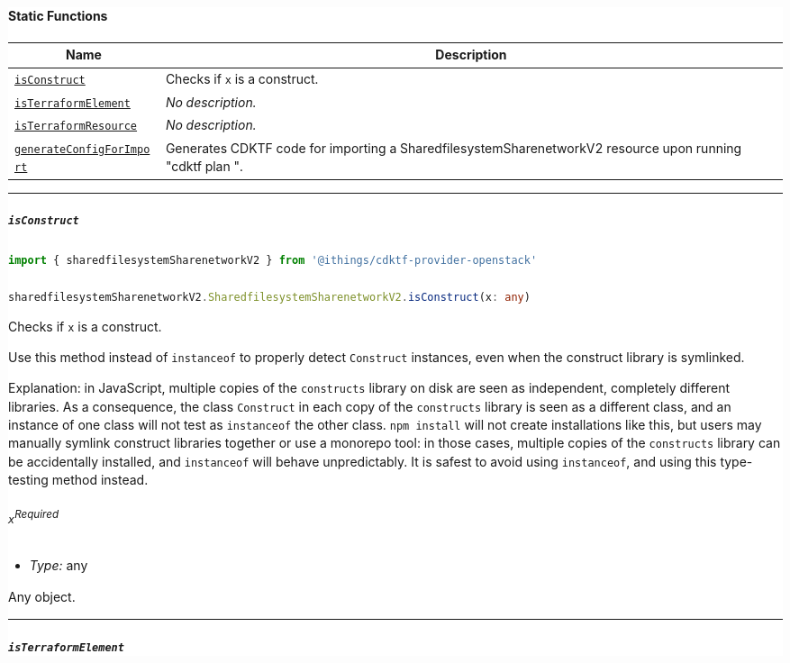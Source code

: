 #### Static Functions <a name="Static Functions" id="Static Functions"></a>

| **Name** | **Description** |
| --- | --- |
| <code><a href="#@ithings/cdktf-provider-openstack.sharedfilesystemSharenetworkV2.SharedfilesystemSharenetworkV2.isConstruct">isConstruct</a></code> | Checks if `x` is a construct. |
| <code><a href="#@ithings/cdktf-provider-openstack.sharedfilesystemSharenetworkV2.SharedfilesystemSharenetworkV2.isTerraformElement">isTerraformElement</a></code> | *No description.* |
| <code><a href="#@ithings/cdktf-provider-openstack.sharedfilesystemSharenetworkV2.SharedfilesystemSharenetworkV2.isTerraformResource">isTerraformResource</a></code> | *No description.* |
| <code><a href="#@ithings/cdktf-provider-openstack.sharedfilesystemSharenetworkV2.SharedfilesystemSharenetworkV2.generateConfigForImport">generateConfigForImport</a></code> | Generates CDKTF code for importing a SharedfilesystemSharenetworkV2 resource upon running "cdktf plan <stack-name>". |

---

##### `isConstruct` <a name="isConstruct" id="@ithings/cdktf-provider-openstack.sharedfilesystemSharenetworkV2.SharedfilesystemSharenetworkV2.isConstruct"></a>

```typescript
import { sharedfilesystemSharenetworkV2 } from '@ithings/cdktf-provider-openstack'

sharedfilesystemSharenetworkV2.SharedfilesystemSharenetworkV2.isConstruct(x: any)
```

Checks if `x` is a construct.

Use this method instead of `instanceof` to properly detect `Construct`
instances, even when the construct library is symlinked.

Explanation: in JavaScript, multiple copies of the `constructs` library on
disk are seen as independent, completely different libraries. As a
consequence, the class `Construct` in each copy of the `constructs` library
is seen as a different class, and an instance of one class will not test as
`instanceof` the other class. `npm install` will not create installations
like this, but users may manually symlink construct libraries together or
use a monorepo tool: in those cases, multiple copies of the `constructs`
library can be accidentally installed, and `instanceof` will behave
unpredictably. It is safest to avoid using `instanceof`, and using
this type-testing method instead.

###### `x`<sup>Required</sup> <a name="x" id="@ithings/cdktf-provider-openstack.sharedfilesystemSharenetworkV2.SharedfilesystemSharenetworkV2.isConstruct.parameter.x"></a>

- *Type:* any

Any object.

---

##### `isTerraformElement` <a name="isTerraformElement" id="@ithings/cdktf-provider-openstack.sharedfilesystemSharenetworkV2.SharedfilesystemSharenetworkV2.isTerraformElement"></a>
